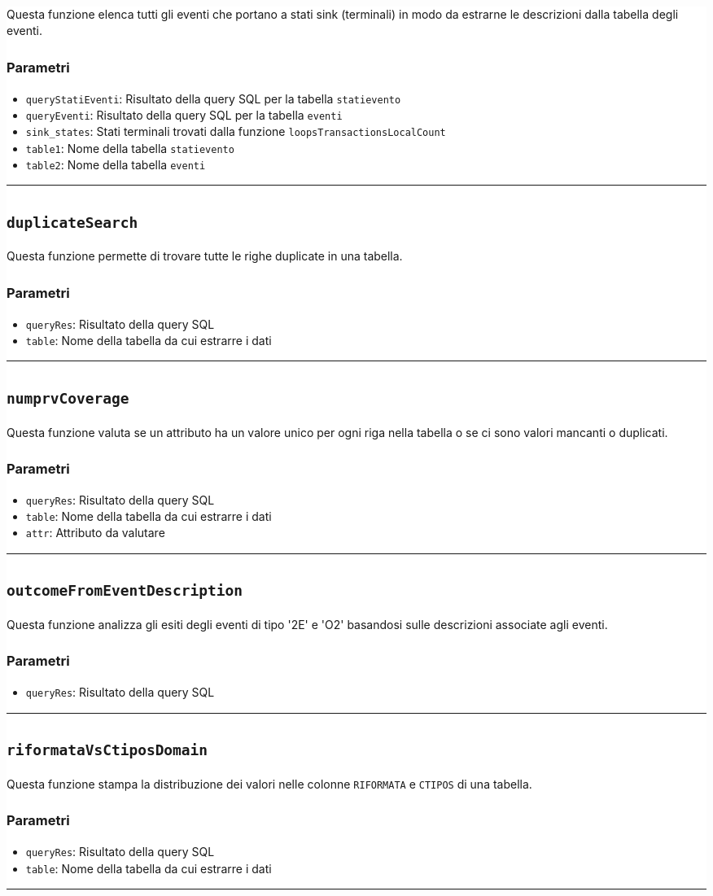 Questa funzione elenca tutti gli eventi che portano a stati sink (terminali) in modo da estrarne le descrizioni dalla tabella degli eventi.

### Parametri
- `queryStatiEventi`: Risultato della query SQL per la tabella `statievento`
- `queryEventi`: Risultato della query SQL per la tabella `eventi`
- `sink_states`: Stati terminali trovati dalla funzione `loopsTransactionsLocalCount`
- `table1`: Nome della tabella `statievento`
- `table2`: Nome della tabella `eventi`

---

## `duplicateSearch`

Questa funzione permette di trovare tutte le righe duplicate in una tabella.

### Parametri
- `queryRes`: Risultato della query SQL
- `table`: Nome della tabella da cui estrarre i dati

---

## `numprvCoverage`

Questa funzione valuta se un attributo ha un valore unico per ogni riga nella tabella o se ci sono valori mancanti o duplicati.

### Parametri
- `queryRes`: Risultato della query SQL
- `table`: Nome della tabella da cui estrarre i dati
- `attr`: Attributo da valutare

---

## `outcomeFromEventDescription`

Questa funzione analizza gli esiti degli eventi di tipo '2E' e 'O2' basandosi sulle descrizioni associate agli eventi.

### Parametri
- `queryRes`: Risultato della query SQL

---

## `riformataVsCtiposDomain`

Questa funzione stampa la distribuzione dei valori nelle colonne `RIFORMATA` e `CTIPOS` di una tabella.

### Parametri
- `queryRes`: Risultato della query SQL
- `table`: Nome della tabella da cui estrarre i dati

---